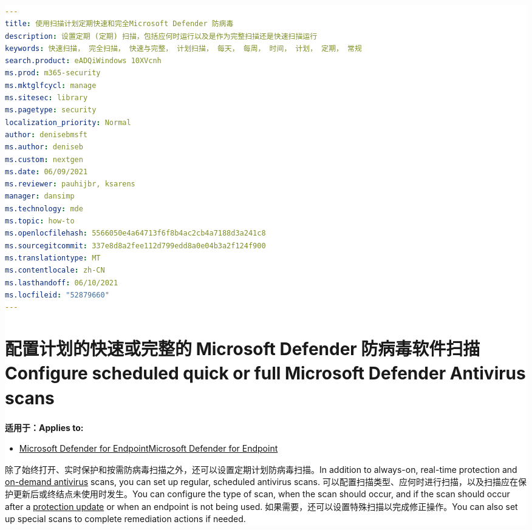 ```yaml
---
title: 使用扫描计划定期快速和完全Microsoft Defender 防病毒
description: 设置定期 (定期) 扫描，包括应何时运行以及是作为完整扫描还是快速扫描运行
keywords: 快速扫描， 完全扫描， 快速与完整， 计划扫描， 每天， 每周， 时间， 计划， 定期， 常规
search.product: eADQiWindows 10XVcnh
ms.prod: m365-security
ms.mktglfcycl: manage
ms.sitesec: library
ms.pagetype: security
localization_priority: Normal
author: denisebmsft
ms.author: deniseb
ms.custom: nextgen
ms.date: 06/09/2021
ms.reviewer: pauhijbr, ksarens
manager: dansimp
ms.technology: mde
ms.topic: how-to
ms.openlocfilehash: 5566050e4a64713f6f8b4ac2cb4a7188d3a241c8
ms.sourcegitcommit: 337e8d8a2fee112d799edd8a0e04b3a2f124f900
ms.translationtype: MT
ms.contentlocale: zh-CN
ms.lasthandoff: 06/10/2021
ms.locfileid: "52879660"
---
```

# <a name="configure-scheduled-quick-or-full-microsoft-defender-antivirus-scans"></a><span data-ttu-id="9ff96-104">配置计划的快速或完整的 Microsoft Defender 防病毒软件扫描</span><span class="sxs-lookup"><span data-stu-id="9ff96-104">Configure scheduled quick or full Microsoft Defender Antivirus scans</span></span>

<span data-ttu-id="9ff96-105">**适用于：**</span><span class="sxs-lookup"><span data-stu-id="9ff96-105">**Applies to:**</span></span>

- [<span data-ttu-id="9ff96-106">Microsoft Defender for Endpoint</span><span class="sxs-lookup"><span data-stu-id="9ff96-106">Microsoft Defender for Endpoint</span></span>](/microsoft-365/security/defender-endpoint/)

<span data-ttu-id="9ff96-107">除了始终打开、实时保护和按需防病毒扫描之外，还可以[](run-scan-microsoft-defender-antivirus.md)设置定期计划防病毒扫描。</span><span class="sxs-lookup"><span data-stu-id="9ff96-107">In addition to always-on, real-time protection and [on-demand antivirus](run-scan-microsoft-defender-antivirus.md) scans, you can set up regular, scheduled antivirus scans.</span></span> <span data-ttu-id="9ff96-108">可以配置扫描类型、应何时进行扫描，以及扫描应在保护更新后或终结点未使用时发生[](manage-protection-updates-microsoft-defender-antivirus.md)。</span><span class="sxs-lookup"><span data-stu-id="9ff96-108">You can configure the type of scan, when the scan should occur, and if the scan should occur after a [protection update](manage-protection-updates-microsoft-defender-antivirus.md) or when an endpoint is not being used.</span></span> <span data-ttu-id="9ff96-109">如果需要，还可以设置特殊扫描以完成修正操作。</span><span class="sxs-lookup"><span data-stu-id="9ff96-109">You can also set up special scans to complete remediation actions if needed.</span></span>
